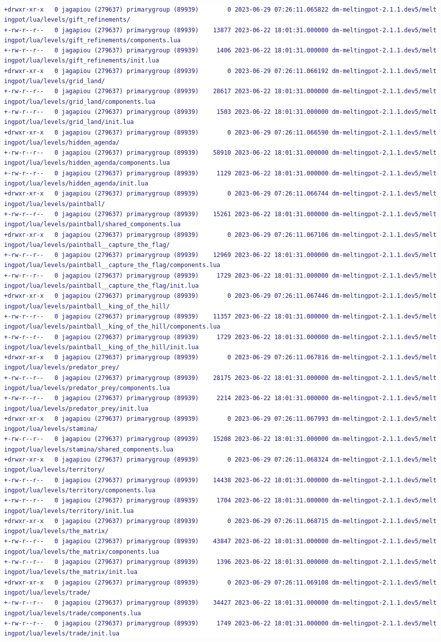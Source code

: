 ```diff
+drwxr-xr-x   0 jagapiou (279637) primarygroup (89939)        0 2023-06-29 07:26:11.065822 dm-meltingpot-2.1.1.dev5/meltingpot/lua/levels/gift_refinements/
+-rw-r--r--   0 jagapiou (279637) primarygroup (89939)    13877 2023-06-22 18:01:31.000000 dm-meltingpot-2.1.1.dev5/meltingpot/lua/levels/gift_refinements/components.lua
+-rw-r--r--   0 jagapiou (279637) primarygroup (89939)     1406 2023-06-22 18:01:31.000000 dm-meltingpot-2.1.1.dev5/meltingpot/lua/levels/gift_refinements/init.lua
+drwxr-xr-x   0 jagapiou (279637) primarygroup (89939)        0 2023-06-29 07:26:11.066192 dm-meltingpot-2.1.1.dev5/meltingpot/lua/levels/grid_land/
+-rw-r--r--   0 jagapiou (279637) primarygroup (89939)    28617 2023-06-22 18:01:31.000000 dm-meltingpot-2.1.1.dev5/meltingpot/lua/levels/grid_land/components.lua
+-rw-r--r--   0 jagapiou (279637) primarygroup (89939)     1503 2023-06-22 18:01:31.000000 dm-meltingpot-2.1.1.dev5/meltingpot/lua/levels/grid_land/init.lua
+drwxr-xr-x   0 jagapiou (279637) primarygroup (89939)        0 2023-06-29 07:26:11.066590 dm-meltingpot-2.1.1.dev5/meltingpot/lua/levels/hidden_agenda/
+-rw-r--r--   0 jagapiou (279637) primarygroup (89939)    58910 2023-06-22 18:01:31.000000 dm-meltingpot-2.1.1.dev5/meltingpot/lua/levels/hidden_agenda/components.lua
+-rw-r--r--   0 jagapiou (279637) primarygroup (89939)     1129 2023-06-22 18:01:31.000000 dm-meltingpot-2.1.1.dev5/meltingpot/lua/levels/hidden_agenda/init.lua
+drwxr-xr-x   0 jagapiou (279637) primarygroup (89939)        0 2023-06-29 07:26:11.066744 dm-meltingpot-2.1.1.dev5/meltingpot/lua/levels/paintball/
+-rw-r--r--   0 jagapiou (279637) primarygroup (89939)    15261 2023-06-22 18:01:31.000000 dm-meltingpot-2.1.1.dev5/meltingpot/lua/levels/paintball/shared_components.lua
+drwxr-xr-x   0 jagapiou (279637) primarygroup (89939)        0 2023-06-29 07:26:11.067106 dm-meltingpot-2.1.1.dev5/meltingpot/lua/levels/paintball__capture_the_flag/
+-rw-r--r--   0 jagapiou (279637) primarygroup (89939)    12969 2023-06-22 18:01:31.000000 dm-meltingpot-2.1.1.dev5/meltingpot/lua/levels/paintball__capture_the_flag/components.lua
+-rw-r--r--   0 jagapiou (279637) primarygroup (89939)     1729 2023-06-22 18:01:31.000000 dm-meltingpot-2.1.1.dev5/meltingpot/lua/levels/paintball__capture_the_flag/init.lua
+drwxr-xr-x   0 jagapiou (279637) primarygroup (89939)        0 2023-06-29 07:26:11.067446 dm-meltingpot-2.1.1.dev5/meltingpot/lua/levels/paintball__king_of_the_hill/
+-rw-r--r--   0 jagapiou (279637) primarygroup (89939)    11357 2023-06-22 18:01:31.000000 dm-meltingpot-2.1.1.dev5/meltingpot/lua/levels/paintball__king_of_the_hill/components.lua
+-rw-r--r--   0 jagapiou (279637) primarygroup (89939)     1729 2023-06-22 18:01:31.000000 dm-meltingpot-2.1.1.dev5/meltingpot/lua/levels/paintball__king_of_the_hill/init.lua
+drwxr-xr-x   0 jagapiou (279637) primarygroup (89939)        0 2023-06-29 07:26:11.067816 dm-meltingpot-2.1.1.dev5/meltingpot/lua/levels/predator_prey/
+-rw-r--r--   0 jagapiou (279637) primarygroup (89939)    28175 2023-06-22 18:01:31.000000 dm-meltingpot-2.1.1.dev5/meltingpot/lua/levels/predator_prey/components.lua
+-rw-r--r--   0 jagapiou (279637) primarygroup (89939)     2214 2023-06-22 18:01:31.000000 dm-meltingpot-2.1.1.dev5/meltingpot/lua/levels/predator_prey/init.lua
+drwxr-xr-x   0 jagapiou (279637) primarygroup (89939)        0 2023-06-29 07:26:11.067993 dm-meltingpot-2.1.1.dev5/meltingpot/lua/levels/stamina/
+-rw-r--r--   0 jagapiou (279637) primarygroup (89939)    15208 2023-06-22 18:01:31.000000 dm-meltingpot-2.1.1.dev5/meltingpot/lua/levels/stamina/shared_components.lua
+drwxr-xr-x   0 jagapiou (279637) primarygroup (89939)        0 2023-06-29 07:26:11.068324 dm-meltingpot-2.1.1.dev5/meltingpot/lua/levels/territory/
+-rw-r--r--   0 jagapiou (279637) primarygroup (89939)    14438 2023-06-22 18:01:31.000000 dm-meltingpot-2.1.1.dev5/meltingpot/lua/levels/territory/components.lua
+-rw-r--r--   0 jagapiou (279637) primarygroup (89939)     1704 2023-06-22 18:01:31.000000 dm-meltingpot-2.1.1.dev5/meltingpot/lua/levels/territory/init.lua
+drwxr-xr-x   0 jagapiou (279637) primarygroup (89939)        0 2023-06-29 07:26:11.068715 dm-meltingpot-2.1.1.dev5/meltingpot/lua/levels/the_matrix/
+-rw-r--r--   0 jagapiou (279637) primarygroup (89939)    43847 2023-06-22 18:01:31.000000 dm-meltingpot-2.1.1.dev5/meltingpot/lua/levels/the_matrix/components.lua
+-rw-r--r--   0 jagapiou (279637) primarygroup (89939)     1396 2023-06-22 18:01:31.000000 dm-meltingpot-2.1.1.dev5/meltingpot/lua/levels/the_matrix/init.lua
+drwxr-xr-x   0 jagapiou (279637) primarygroup (89939)        0 2023-06-29 07:26:11.069108 dm-meltingpot-2.1.1.dev5/meltingpot/lua/levels/trade/
+-rw-r--r--   0 jagapiou (279637) primarygroup (89939)    34427 2023-06-22 18:01:31.000000 dm-meltingpot-2.1.1.dev5/meltingpot/lua/levels/trade/components.lua
+-rw-r--r--   0 jagapiou (279637) primarygroup (89939)     1749 2023-06-22 18:01:31.000000 dm-meltingpot-2.1.1.dev5/meltingpot/lua/levels/trade/init.lua
```